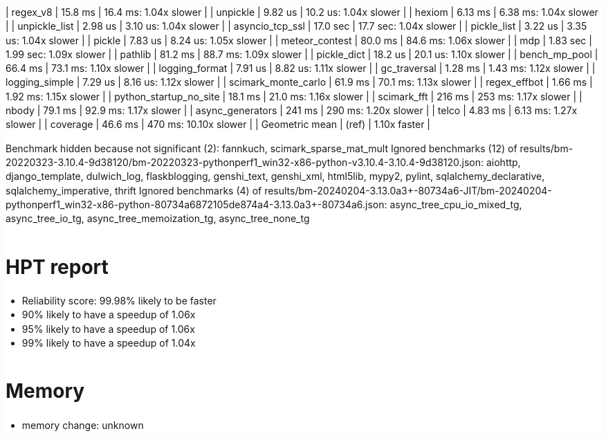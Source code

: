 | regex_v8                 | 15.8 ms                                                         | 16.4 ms: 1.04x slower                                                           |
| unpickle                 | 9.82 us                                                         | 10.2 us: 1.04x slower                                                           |
| hexiom                   | 6.13 ms                                                         | 6.38 ms: 1.04x slower                                                           |
| unpickle_list            | 2.98 us                                                         | 3.10 us: 1.04x slower                                                           |
| asyncio_tcp_ssl          | 17.0 sec                                                        | 17.7 sec: 1.04x slower                                                          |
| pickle_list              | 3.22 us                                                         | 3.35 us: 1.04x slower                                                           |
| pickle                   | 7.83 us                                                         | 8.24 us: 1.05x slower                                                           |
| meteor_contest           | 80.0 ms                                                         | 84.6 ms: 1.06x slower                                                           |
| mdp                      | 1.83 sec                                                        | 1.99 sec: 1.09x slower                                                          |
| pathlib                  | 81.2 ms                                                         | 88.7 ms: 1.09x slower                                                           |
| pickle_dict              | 18.2 us                                                         | 20.1 us: 1.10x slower                                                           |
| bench_mp_pool            | 66.4 ms                                                         | 73.1 ms: 1.10x slower                                                           |
| logging_format           | 7.91 us                                                         | 8.82 us: 1.11x slower                                                           |
| gc_traversal             | 1.28 ms                                                         | 1.43 ms: 1.12x slower                                                           |
| logging_simple           | 7.29 us                                                         | 8.16 us: 1.12x slower                                                           |
| scimark_monte_carlo      | 61.9 ms                                                         | 70.1 ms: 1.13x slower                                                           |
| regex_effbot             | 1.66 ms                                                         | 1.92 ms: 1.15x slower                                                           |
| python_startup_no_site   | 18.1 ms                                                         | 21.0 ms: 1.16x slower                                                           |
| scimark_fft              | 216 ms                                                          | 253 ms: 1.17x slower                                                            |
| nbody                    | 79.1 ms                                                         | 92.9 ms: 1.17x slower                                                           |
| async_generators         | 241 ms                                                          | 290 ms: 1.20x slower                                                            |
| telco                    | 4.83 ms                                                         | 6.13 ms: 1.27x slower                                                           |
| coverage                 | 46.6 ms                                                         | 470 ms: 10.10x slower                                                           |
| Geometric mean           | (ref)                                                           | 1.10x faster                                                                    |

Benchmark hidden because not significant (2): fannkuch, scimark_sparse_mat_mult
Ignored benchmarks (12) of results/bm-20220323-3.10.4-9d38120/bm-20220323-pythonperf1_win32-x86-python-v3.10.4-3.10.4-9d38120.json: aiohttp, django_template, dulwich_log, flaskblogging, genshi_text, genshi_xml, html5lib, mypy2, pylint, sqlalchemy_declarative, sqlalchemy_imperative, thrift
Ignored benchmarks (4) of results/bm-20240204-3.13.0a3+-80734a6-JIT/bm-20240204-pythonperf1_win32-x86-python-80734a6872105de874a4-3.13.0a3+-80734a6.json: async_tree_cpu_io_mixed_tg, async_tree_io_tg, async_tree_memoization_tg, async_tree_none_tg


# HPT report

- Reliability score: 99.98% likely to be faster
- 90% likely to have a speedup of 1.06x
- 95% likely to have a speedup of 1.06x
- 99% likely to have a speedup of 1.04x


# Memory

- memory change: unknown